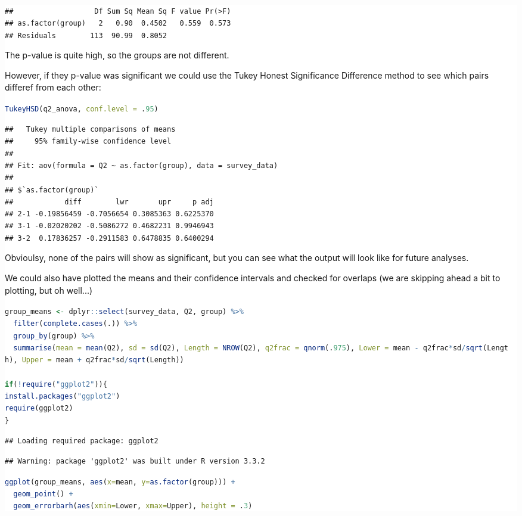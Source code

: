```
##                   Df Sum Sq Mean Sq F value Pr(>F)
## as.factor(group)   2   0.90  0.4502   0.559  0.573
## Residuals        113  90.99  0.8052
```

The p-value is quite high, so the groups are not different.

However, if they p-value was significant we could use the Tukey Honest Significance Difference method to see which pairs differef from each other:


```r
TukeyHSD(q2_anova, conf.level = .95)
```

```
##   Tukey multiple comparisons of means
##     95% family-wise confidence level
## 
## Fit: aov(formula = Q2 ~ as.factor(group), data = survey_data)
## 
## $`as.factor(group)`
##            diff        lwr       upr     p adj
## 2-1 -0.19856459 -0.7056654 0.3085363 0.6225370
## 3-1 -0.02020202 -0.5086272 0.4682231 0.9946943
## 3-2  0.17836257 -0.2911583 0.6478835 0.6400294
```

Obvioulsy, none of the pairs will show as significant, but you can see what the output will look like for future analyses.

We could also have plotted the means and their confidence intervals and checked for overlaps (we are skipping ahead a bit to plotting, but oh well...)


```r
group_means <- dplyr::select(survey_data, Q2, group) %>%
  filter(complete.cases(.)) %>%
  group_by(group) %>%
  summarise(mean = mean(Q2), sd = sd(Q2), Length = NROW(Q2), q2frac = qnorm(.975), Lower = mean - q2frac*sd/sqrt(Length), Upper = mean + q2frac*sd/sqrt(Length))

if(!require("ggplot2")){
install.packages("ggplot2")
require(ggplot2)
}
```

```
## Loading required package: ggplot2
```

```
## Warning: package 'ggplot2' was built under R version 3.3.2
```

```r
ggplot(group_means, aes(x=mean, y=as.factor(group))) + 
  geom_point() + 
  geom_errorbarh(aes(xmin=Lower, xmax=Upper), height = .3)
```
